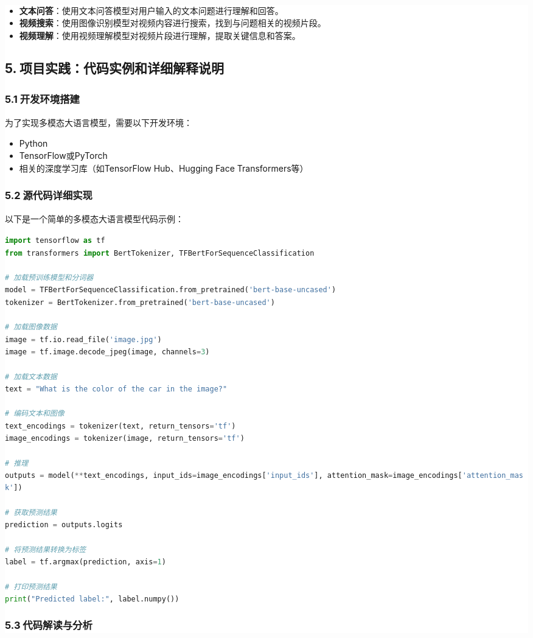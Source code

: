 - **文本问答**：使用文本问答模型对用户输入的文本问题进行理解和回答。
- **视频搜索**：使用图像识别模型对视频内容进行搜索，找到与问题相关的视频片段。
- **视频理解**：使用视频理解模型对视频片段进行理解，提取关键信息和答案。

## 5. 项目实践：代码实例和详细解释说明

### 5.1 开发环境搭建

为了实现多模态大语言模型，需要以下开发环境：

- Python
- TensorFlow或PyTorch
- 相关的深度学习库（如TensorFlow Hub、Hugging Face Transformers等）

### 5.2 源代码详细实现

以下是一个简单的多模态大语言模型代码示例：

```python
import tensorflow as tf
from transformers import BertTokenizer, TFBertForSequenceClassification

# 加载预训练模型和分词器
model = TFBertForSequenceClassification.from_pretrained('bert-base-uncased')
tokenizer = BertTokenizer.from_pretrained('bert-base-uncased')

# 加载图像数据
image = tf.io.read_file('image.jpg')
image = tf.image.decode_jpeg(image, channels=3)

# 加载文本数据
text = "What is the color of the car in the image?"

# 编码文本和图像
text_encodings = tokenizer(text, return_tensors='tf')
image_encodings = tokenizer(image, return_tensors='tf')

# 推理
outputs = model(**text_encodings, input_ids=image_encodings['input_ids'], attention_mask=image_encodings['attention_mask'])

# 获取预测结果
prediction = outputs.logits

# 将预测结果转换为标签
label = tf.argmax(prediction, axis=1)

# 打印预测结果
print("Predicted label:", label.numpy())
```

### 5.3 代码解读与分析
